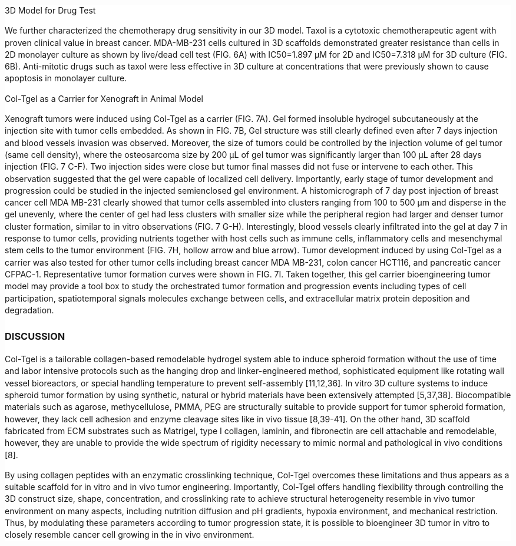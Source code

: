 3D Model for Drug Test

We further characterized the chemotherapy drug sensitivity in our 3D model. Taxol is a cytotoxic chemotherapeutic agent with proven clinical value in breast cancer. MDA-MB-231 cells cultured in 3D scaffolds demonstrated greater resistance than cells in 2D monolayer culture as shown by live/dead cell test (FIG. 6A) with IC50=1.897 μM for 2D and IC50=7.318 μM for 3D culture (FIG. 6B). Anti-mitotic drugs such as taxol were less effective in 3D culture at concentrations that were previously shown to cause apoptosis in monolayer culture.

Col-Tgel as a Carrier for Xenograft in Animal Model

Xenograft tumors were induced using Col-Tgel as a carrier (FIG. 7A). Gel formed insoluble hydrogel subcutaneously at the injection site with tumor cells embedded. As shown in FIG. 7B, Gel structure was still clearly defined even after 7 days injection and blood vessels invasion was observed. Moreover, the size of tumors could be controlled by the injection volume of gel tumor (same cell density), where the osteosarcoma size by 200 μL of gel tumor was significantly larger than 100 μL after 28 days injection (FIG. 7 C-F). Two injection sides were close but tumor final masses did not fuse or intervene to each other. This observation suggested that the gel were capable of localized cell delivery. Importantly, early stage of tumor development and progression could be studied in the injected semienclosed gel environment. A histomicrograph of 7 day post injection of breast cancer cell MDA MB-231 clearly showed that tumor cells assembled into clusters ranging from 100 to 500 μm and disperse in the gel unevenly, where the center of gel had less clusters with smaller size while the peripheral region had larger and denser tumor cluster formation, similar to in vitro observations (FIG. 7 G-H). Interestingly, blood vessels clearly infiltrated into the gel at day 7 in response to tumor cells, providing nutrients together with host cells such as immune cells, inflammatory cells and mesenchymal stem cells to the tumor environment (FIG. 7H, hollow arrow and blue arrow). Tumor development induced by using Col-Tgel as a carrier was also tested for other tumor cells including breast cancer MDA MB-231, colon cancer HCT116, and pancreatic cancer CFPAC-1. Representative tumor formation curves were shown in FIG. 7I. Taken together, this gel carrier bioengineering tumor model may provide a tool box to study the orchestrated tumor formation and progression events including types of cell participation, spatiotemporal signals molecules exchange between cells, and extracellular matrix protein deposition and degradation.

### DISCUSSION

Col-Tgel is a tailorable collagen-based remodelable hydrogel system able to induce spheroid formation without the use of time and labor intensive protocols such as the hanging drop and linker-engineered method, sophisticated equipment like rotating wall vessel bioreactors, or special handling temperature to prevent self-assembly [11,12,36]. In vitro 3D culture systems to induce spheroid tumor formation by using synthetic, natural or hybrid materials have been extensively attempted [5,37,38]. Biocompatible materials such as agarose, methycellulose, PMMA, PEG are structurally suitable to provide support for tumor spheroid formation, however, they lack cell adhesion and enzyme cleavage sites like in vivo tissue [8,39-41]. On the other hand, 3D scaffold fabricated from ECM substrates such as Matrigel, type I collagen, laminin, and fibronectin are cell attachable and remodelable, however, they are unable to provide the wide spectrum of rigidity necessary to mimic normal and pathological in vivo conditions [8].

By using collagen peptides with an enzymatic crosslinking technique, Col-Tgel overcomes these limitations and thus appears as a suitable scaffold for in vitro and in vivo tumor engineering. Importantly, Col-Tgel offers handling flexibility through controlling the 3D construct size, shape, concentration, and crosslinking rate to achieve structural heterogeneity resemble in vivo tumor environment on many aspects, including nutrition diffusion and pH gradients, hypoxia environment, and mechanical restriction. Thus, by modulating these parameters according to tumor progression state, it is possible to bioengineer 3D tumor in vitro to closely resemble cancer cell growing in the in vivo environment.
